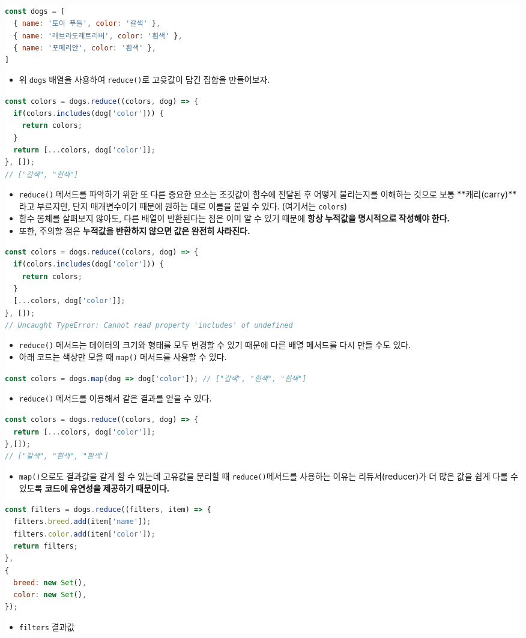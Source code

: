 ```javascript
const dogs = [
  { name: '토이 푸들', color: '갈색' },
  { name: '래브라도레트리버', color: '흰색' },
  { name: '포메리안', color: '흰색' },
]
```
- 위 `dogs` 배열을 사용하여 `reduce()`로 고윳값이 담긴 집합을 만들어보자.

```javascript
const colors = dogs.reduce((colors, dog) => {
  if(colors.includes(dog['color'])) {
    return colors;
  }
  return [...colors, dog['color']];
}, []);
// ["갈색", "흰색"]
```

- `reduce()` 메서드를 파악하기 위한 또 다른 중요한 요소는 초깃값이 함수에 전달된 후 어떻게 불리는지를 이해하는 것으로 보통 **캐리(carry)**라고 부르지만, 단지 매개변수이기 때문에 원하는 대로 이름을 붙일 수 있다. (여기서는 `colors`)
- 함수 몸체를 살펴보지 않아도, 다른 배열이 반환된다는 점은 이미 알 수 있기 때문에 **항상 누적값을 명시적으로 작성해야 한다.**
- 또한, 주의할 점은 **누적값을 반환하지 않으면 값은 완전히 사라진다.**

```javascript
const colors = dogs.reduce((colors, dog) => {
  if(colors.includes(dog['color'])) {
    return colors;
  }
  [...colors, dog['color']];
}, []);
// Uncaught TypeError: Cannot read property 'includes' of undefined
```

- `reduce()` 메서드는 데이터의 크기와 형태를 모두 변경할 수 있기 때문에 다른 배열 메서드를 다시 만들 수도 있다.
- 아래 코드는 색상만 모을 때 `map()` 메서드를 사용할 수 있다.
  
```javascript
const colors = dogs.map(dog => dog['color']); // ["갈색", "흰색", "흰색"]
```

- `reduce()` 메서드를 이용해서 같은 결과를 얻을 수 있다.

```javascript
const colors = dogs.reduce((colors, dog) => {
  return [...colors, dog['color']];
},[]);
// ["갈색", "흰색", "흰색"]
```

- `map()`으로도 결과값을 같게 할 수 있는데 고유값을 분리할 때 `reduce()`메서드를 사용하는 이유는 리듀서(reducer)가 더 많은 값을 쉽게 다룰 수 있도록 **코드에 유연성을 제공하기 때문이다.**

```javascript
const filters = dogs.reduce((filters, item) => {
  filters.breed.add(item['name']);
  filters.color.add(item['color']);
  return filters;
},
{
  breed: new Set(),
  color: new Set(),
});
```
- `filters` 결과값